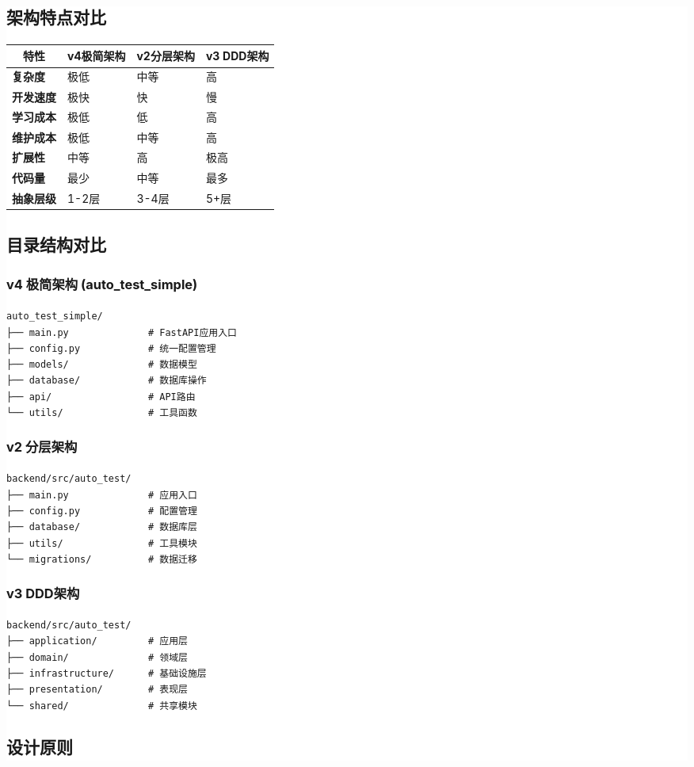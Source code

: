 ## 架构特点对比

| 特性 | v4极简架构 | v2分层架构 | v3 DDD架构 |
|------|------------|------------|------------|
| **复杂度** | 极低 | 中等 | 高 |
| **开发速度** | 极快 | 快 | 慢 |
| **学习成本** | 极低 | 低 | 高 |
| **维护成本** | 极低 | 中等 | 高 |
| **扩展性** | 中等 | 高 | 极高 |
| **代码量** | 最少 | 中等 | 最多 |
| **抽象层级** | 1-2层 | 3-4层 | 5+层 |

## 目录结构对比

### v4 极简架构 (auto_test_simple)
```
auto_test_simple/
├── main.py              # FastAPI应用入口
├── config.py            # 统一配置管理
├── models/              # 数据模型
├── database/            # 数据库操作
├── api/                 # API路由
└── utils/               # 工具函数
```

### v2 分层架构
```
backend/src/auto_test/
├── main.py              # 应用入口
├── config.py            # 配置管理
├── database/            # 数据库层
├── utils/               # 工具模块
└── migrations/          # 数据迁移
```

### v3 DDD架构
```
backend/src/auto_test/
├── application/         # 应用层
├── domain/              # 领域层
├── infrastructure/      # 基础设施层
├── presentation/        # 表现层
└── shared/              # 共享模块
```

## 设计原则
